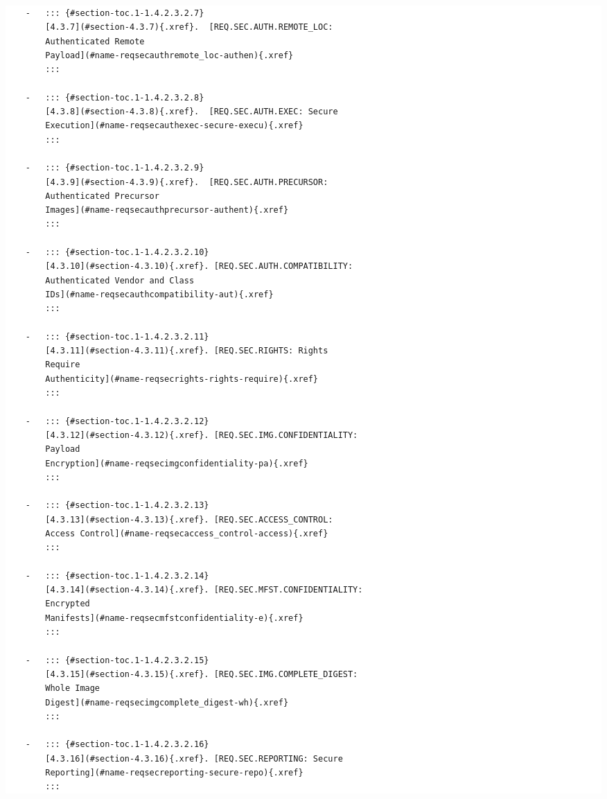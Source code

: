         -   ::: {#section-toc.1-1.4.2.3.2.7}
            [4.3.7](#section-4.3.7){.xref}.  [REQ.SEC.AUTH.REMOTE_LOC:
            Authenticated Remote
            Payload](#name-reqsecauthremote_loc-authen){.xref}
            :::

        -   ::: {#section-toc.1-1.4.2.3.2.8}
            [4.3.8](#section-4.3.8){.xref}.  [REQ.SEC.AUTH.EXEC: Secure
            Execution](#name-reqsecauthexec-secure-execu){.xref}
            :::

        -   ::: {#section-toc.1-1.4.2.3.2.9}
            [4.3.9](#section-4.3.9){.xref}.  [REQ.SEC.AUTH.PRECURSOR:
            Authenticated Precursor
            Images](#name-reqsecauthprecursor-authent){.xref}
            :::

        -   ::: {#section-toc.1-1.4.2.3.2.10}
            [4.3.10](#section-4.3.10){.xref}. [REQ.SEC.AUTH.COMPATIBILITY:
            Authenticated Vendor and Class
            IDs](#name-reqsecauthcompatibility-aut){.xref}
            :::

        -   ::: {#section-toc.1-1.4.2.3.2.11}
            [4.3.11](#section-4.3.11){.xref}. [REQ.SEC.RIGHTS: Rights
            Require
            Authenticity](#name-reqsecrights-rights-require){.xref}
            :::

        -   ::: {#section-toc.1-1.4.2.3.2.12}
            [4.3.12](#section-4.3.12){.xref}. [REQ.SEC.IMG.CONFIDENTIALITY:
            Payload
            Encryption](#name-reqsecimgconfidentiality-pa){.xref}
            :::

        -   ::: {#section-toc.1-1.4.2.3.2.13}
            [4.3.13](#section-4.3.13){.xref}. [REQ.SEC.ACCESS_CONTROL:
            Access Control](#name-reqsecaccess_control-access){.xref}
            :::

        -   ::: {#section-toc.1-1.4.2.3.2.14}
            [4.3.14](#section-4.3.14){.xref}. [REQ.SEC.MFST.CONFIDENTIALITY:
            Encrypted
            Manifests](#name-reqsecmfstconfidentiality-e){.xref}
            :::

        -   ::: {#section-toc.1-1.4.2.3.2.15}
            [4.3.15](#section-4.3.15){.xref}. [REQ.SEC.IMG.COMPLETE_DIGEST:
            Whole Image
            Digest](#name-reqsecimgcomplete_digest-wh){.xref}
            :::

        -   ::: {#section-toc.1-1.4.2.3.2.16}
            [4.3.16](#section-4.3.16){.xref}. [REQ.SEC.REPORTING: Secure
            Reporting](#name-reqsecreporting-secure-repo){.xref}
            :::
